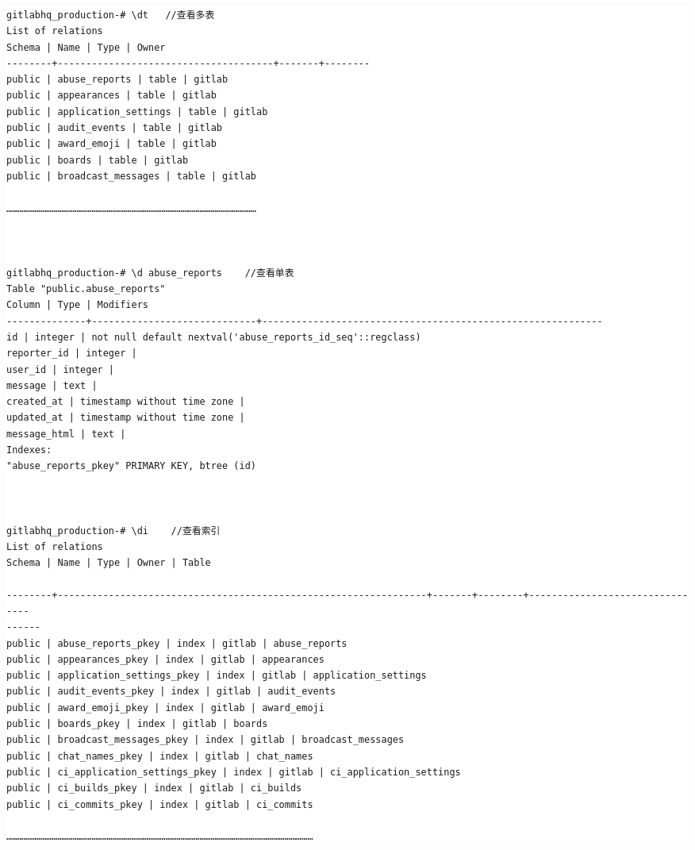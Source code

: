      
    
    gitlabhq_production-# \dt   //查看多表
    List of relations
    Schema | Name | Type | Owner 
    --------+--------------------------------------+-------+--------
    public | abuse_reports | table | gitlab
    public | appearances | table | gitlab
    public | application_settings | table | gitlab
    public | audit_events | table | gitlab
    public | award_emoji | table | gitlab
    public | boards | table | gitlab
    public | broadcast_messages | table | gitlab
    
    ……………………………………………………………………………………………………………………
    
     
    
    gitlabhq_production-# \d abuse_reports    //查看单表
    Table "public.abuse_reports"
    Column | Type | Modifiers 
    --------------+-----------------------------+------------------------------------------------------------
    id | integer | not null default nextval('abuse_reports_id_seq'::regclass)
    reporter_id | integer | 
    user_id | integer | 
    message | text | 
    created_at | timestamp without time zone | 
    updated_at | timestamp without time zone | 
    message_html | text | 
    Indexes:
    "abuse_reports_pkey" PRIMARY KEY, btree (id)
    
     
    
    gitlabhq_production-# \di    //查看索引
    List of relations
    Schema | Name | Type | Owner | Table 
    
    --------+-----------------------------------------------------------------+-------+--------+--------------------------------
    ------
    public | abuse_reports_pkey | index | gitlab | abuse_reports
    public | appearances_pkey | index | gitlab | appearances
    public | application_settings_pkey | index | gitlab | application_settings
    public | audit_events_pkey | index | gitlab | audit_events
    public | award_emoji_pkey | index | gitlab | award_emoji
    public | boards_pkey | index | gitlab | boards
    public | broadcast_messages_pkey | index | gitlab | broadcast_messages
    public | chat_names_pkey | index | gitlab | chat_names
    public | ci_application_settings_pkey | index | gitlab | ci_application_settings
    public | ci_builds_pkey | index | gitlab | ci_builds
    public | ci_commits_pkey | index | gitlab | ci_commits
    
    ………………………………………………………………………………………………………………………………………………
    